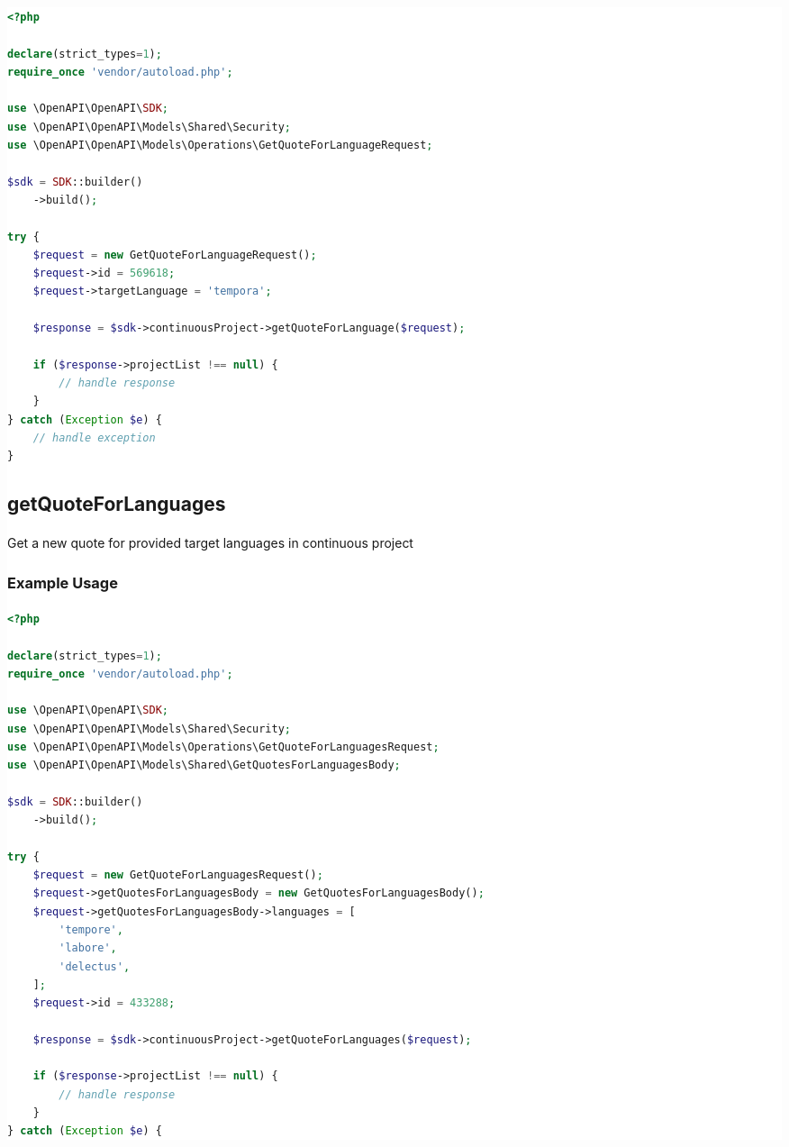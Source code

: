 ```php
<?php

declare(strict_types=1);
require_once 'vendor/autoload.php';

use \OpenAPI\OpenAPI\SDK;
use \OpenAPI\OpenAPI\Models\Shared\Security;
use \OpenAPI\OpenAPI\Models\Operations\GetQuoteForLanguageRequest;

$sdk = SDK::builder()
    ->build();

try {
    $request = new GetQuoteForLanguageRequest();
    $request->id = 569618;
    $request->targetLanguage = 'tempora';

    $response = $sdk->continuousProject->getQuoteForLanguage($request);

    if ($response->projectList !== null) {
        // handle response
    }
} catch (Exception $e) {
    // handle exception
}
```

## getQuoteForLanguages

Get a new quote for provided target languages in continuous project

### Example Usage

```php
<?php

declare(strict_types=1);
require_once 'vendor/autoload.php';

use \OpenAPI\OpenAPI\SDK;
use \OpenAPI\OpenAPI\Models\Shared\Security;
use \OpenAPI\OpenAPI\Models\Operations\GetQuoteForLanguagesRequest;
use \OpenAPI\OpenAPI\Models\Shared\GetQuotesForLanguagesBody;

$sdk = SDK::builder()
    ->build();

try {
    $request = new GetQuoteForLanguagesRequest();
    $request->getQuotesForLanguagesBody = new GetQuotesForLanguagesBody();
    $request->getQuotesForLanguagesBody->languages = [
        'tempore',
        'labore',
        'delectus',
    ];
    $request->id = 433288;

    $response = $sdk->continuousProject->getQuoteForLanguages($request);

    if ($response->projectList !== null) {
        // handle response
    }
} catch (Exception $e) {
```